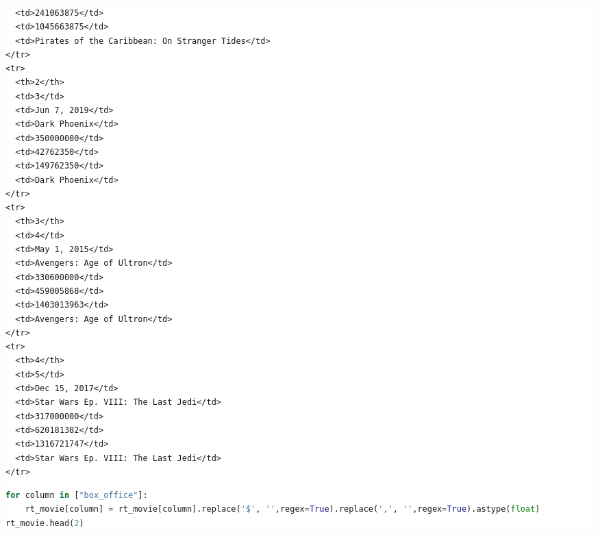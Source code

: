       <td>241063875</td>
      <td>1045663875</td>
      <td>Pirates of the Caribbean: On Stranger Tides</td>
    </tr>
    <tr>
      <th>2</th>
      <td>3</td>
      <td>Jun 7, 2019</td>
      <td>Dark Phoenix</td>
      <td>350000000</td>
      <td>42762350</td>
      <td>149762350</td>
      <td>Dark Phoenix</td>
    </tr>
    <tr>
      <th>3</th>
      <td>4</td>
      <td>May 1, 2015</td>
      <td>Avengers: Age of Ultron</td>
      <td>330600000</td>
      <td>459005868</td>
      <td>1403013963</td>
      <td>Avengers: Age of Ultron</td>
    </tr>
    <tr>
      <th>4</th>
      <td>5</td>
      <td>Dec 15, 2017</td>
      <td>Star Wars Ep. VIII: The Last Jedi</td>
      <td>317000000</td>
      <td>620181382</td>
      <td>1316721747</td>
      <td>Star Wars Ep. VIII: The Last Jedi</td>
    </tr>
  </tbody>
</table>
</div>




```python
for column in ["box_office"]:
    rt_movie[column] = rt_movie[column].replace('$', '',regex=True).replace(',', '',regex=True).astype(float)
rt_movie.head(2)
```




<div>
<style scoped>
    .dataframe tbody tr th:only-of-type {
        vertical-align: middle;
    }
